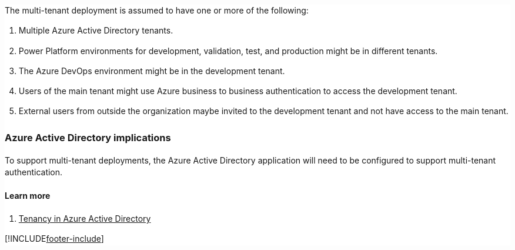 The multi-tenant deployment is assumed to have one or more of the following:

1. Multiple Azure Active Directory tenants.

1. Power Platform environments for development, validation, test, and production might be in different tenants.

1. The Azure DevOps environment might be in the development tenant.

1. Users of the main tenant might use Azure business to business authentication to access the development tenant.

1. External users from outside the organization maybe invited to the development tenant and not have access to the main tenant.

### Azure Active Directory implications

To support multi-tenant deployments, the Azure Active Directory application will need to be configured to support multi-tenant authentication.

#### Learn more

1. [Tenancy in Azure Active Directory](/azure/active-directory/develop/single-and-multi-tenant-apps)

[!INCLUDE[footer-include](../../../../../includes/footer-banner.md)]
